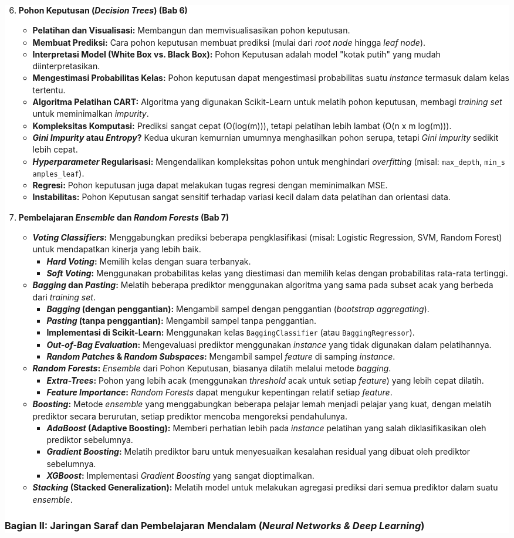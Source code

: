 
6.  **Pohon Keputusan (*Decision Trees*) (Bab 6)**
    * **Pelatihan dan Visualisasi:** Membangun dan memvisualisasikan pohon keputusan. 
    * **Membuat Prediksi:** Cara pohon keputusan membuat prediksi (mulai dari *root node* hingga *leaf node*). 
    * **Interpretasi Model (White Box vs. Black Box):** Pohon Keputusan adalah model "kotak putih" yang mudah diinterpretasikan. 
    * **Mengestimasi Probabilitas Kelas:** Pohon keputusan dapat mengestimasi probabilitas suatu *instance* termasuk dalam kelas tertentu. 
    * **Algoritma Pelatihan CART:** Algoritma yang digunakan Scikit-Learn untuk melatih pohon keputusan, membagi *training set* untuk meminimalkan *impurity*. 
    * **Kompleksitas Komputasi:** Prediksi sangat cepat (O(log(m))), tetapi pelatihan lebih lambat (O(n x m log(m))). 
    * ***Gini Impurity* atau *Entropy*?** Kedua ukuran kemurnian umumnya menghasilkan pohon serupa, tetapi *Gini impurity* sedikit lebih cepat. 
    * ***Hyperparameter* Regularisasi:** Mengendalikan kompleksitas pohon untuk menghindari *overfitting* (misal: `max_depth`, `min_samples_leaf`). 
    * **Regresi:** Pohon keputusan juga dapat melakukan tugas regresi dengan meminimalkan MSE. 
    * **Instabilitas:** Pohon Keputusan sangat sensitif terhadap variasi kecil dalam data pelatihan dan orientasi data. 

7.  **Pembelajaran *Ensemble* dan *Random Forests* (Bab 7)**
    * ***Voting Classifiers*:** Menggabungkan prediksi beberapa pengklasifikasi (misal: Logistic Regression, SVM, Random Forest) untuk mendapatkan kinerja yang lebih baik. 
        * ***Hard Voting*:** Memilih kelas dengan suara terbanyak. 
        * ***Soft Voting*:** Menggunakan probabilitas kelas yang diestimasi dan memilih kelas dengan probabilitas rata-rata tertinggi. 
    * ***Bagging* dan *Pasting*:** Melatih beberapa prediktor menggunakan algoritma yang sama pada subset acak yang berbeda dari *training set*. 
        * ***Bagging* (dengan penggantian):** Mengambil sampel dengan penggantian (*bootstrap aggregating*). 
        * ***Pasting* (tanpa penggantian):** Mengambil sampel tanpa penggantian. 
        * **Implementasi di Scikit-Learn:** Menggunakan kelas `BaggingClassifier` (atau `BaggingRegressor`). 
        * ***Out-of-Bag Evaluation*:** Mengevaluasi prediktor menggunakan *instance* yang tidak digunakan dalam pelatihannya. 
        * ***Random Patches* & *Random Subspaces*:** Mengambil sampel *feature* di samping *instance*. 
    * ***Random Forests*:** *Ensemble* dari Pohon Keputusan, biasanya dilatih melalui metode *bagging*. 
        * ***Extra-Trees*:** Pohon yang lebih acak (menggunakan *threshold* acak untuk setiap *feature*) yang lebih cepat dilatih. 
        * ***Feature Importance*:** *Random Forests* dapat mengukur kepentingan relatif setiap *feature*. 
    * ***Boosting*:** Metode *ensemble* yang menggabungkan beberapa pelajar lemah menjadi pelajar yang kuat, dengan melatih prediktor secara berurutan, setiap prediktor mencoba mengoreksi pendahulunya. 
        * ***AdaBoost* (Adaptive Boosting):** Memberi perhatian lebih pada *instance* pelatihan yang salah diklasifikasikan oleh prediktor sebelumnya. 
        * ***Gradient Boosting*:** Melatih prediktor baru untuk menyesuaikan kesalahan residual yang dibuat oleh prediktor sebelumnya. 
        * ***XGBoost*:** Implementasi *Gradient Boosting* yang sangat dioptimalkan. 
    * ***Stacking* (Stacked Generalization):** Melatih model untuk melakukan agregasi prediksi dari semua prediktor dalam suatu *ensemble*. 

### Bagian II: Jaringan Saraf dan Pembelajaran Mendalam (*Neural Networks & Deep Learning*)
